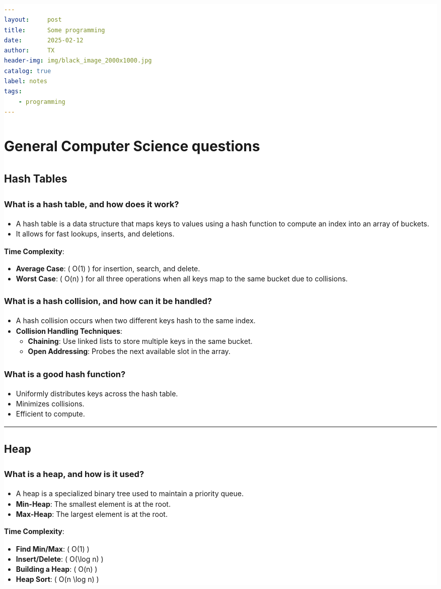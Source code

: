 ```yaml
---
layout:     post
title:      Some programming
date:       2025-02-12
author:     TX
header-img: img/black_image_2000x1000.jpg
catalog: true
label: notes
tags:
    - programming
---
```


# General Computer Science questions

## **Hash Tables**
### What is a hash table, and how does it work?
- A hash table is a data structure that maps keys to values using a hash function to compute an index into an array of buckets.
- It allows for fast lookups, inserts, and deletions.

**Time Complexity**:
- **Average Case**: \( O(1) \) for insertion, search, and delete.
- **Worst Case**: \( O(n) \) for all three operations when all keys map to the same bucket due to collisions.

### What is a hash collision, and how can it be handled?
- A hash collision occurs when two different keys hash to the same index.
- **Collision Handling Techniques**:
  - **Chaining**: Use linked lists to store multiple keys in the same bucket.
  - **Open Addressing**: Probes the next available slot in the array.

### What is a good hash function?
- Uniformly distributes keys across the hash table.
- Minimizes collisions.
- Efficient to compute.

---

## **Heap**
### What is a heap, and how is it used?
- A heap is a specialized binary tree used to maintain a priority queue.
- **Min-Heap**: The smallest element is at the root.
- **Max-Heap**: The largest element is at the root.

**Time Complexity**:
- **Find Min/Max**: \( O(1) \)
- **Insert/Delete**: \( O(\log n) \)
- **Building a Heap**: \( O(n) \)
- **Heap Sort**: \( O(n \log n) \)
